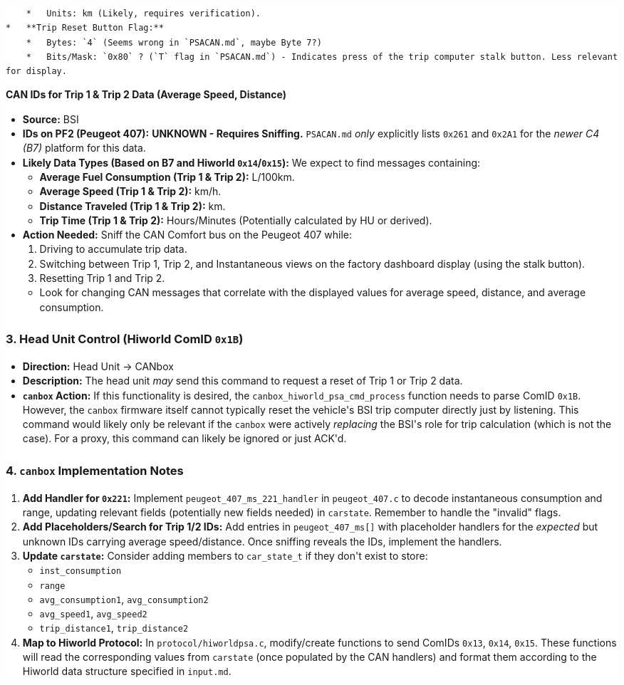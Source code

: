         *   Units: km (Likely, requires verification).
    *   **Trip Reset Button Flag:**
        *   Bytes: `4` (Seems wrong in `PSACAN.md`, maybe Byte 7?)
        *   Bits/Mask: `0x80` ? (`T` flag in `PSACAN.md`) - Indicates press of the trip computer stalk button. Less relevant for display.

**CAN IDs for Trip 1 & Trip 2 Data (Average Speed, Distance)**

*   **Source:** BSI
*   **IDs on PF2 (Peugeot 407):** **UNKNOWN - Requires Sniffing.** `PSACAN.md` *only* explicitly lists `0x261` and `0x2A1` for the *newer C4 (B7)* platform for this data.
*   **Likely Data Types (Based on B7 and Hiworld `0x14`/`0x15`):** We expect to find messages containing:
    *   **Average Fuel Consumption (Trip 1 & Trip 2):** L/100km.
    *   **Average Speed (Trip 1 & Trip 2):** km/h.
    *   **Distance Traveled (Trip 1 & Trip 2):** km.
    *   **Trip Time (Trip 1 & Trip 2):** Hours/Minutes (Potentially calculated by HU or derived).
*   **Action Needed:** Sniff the CAN Comfort bus on the Peugeot 407 while:
    1.  Driving to accumulate trip data.
    2.  Switching between Trip 1, Trip 2, and Instantaneous views on the factory dashboard display (using the stalk button).
    3.  Resetting Trip 1 and Trip 2.
    *   Look for changing CAN messages that correlate with the displayed values for average speed, distance, and average consumption.

### 3. Head Unit Control (Hiworld ComID `0x1B`)

*   **Direction:** Head Unit -> CANbox
*   **Description:** The head unit *may* send this command to request a reset of Trip 1 or Trip 2 data.
*   **`canbox` Action:** If this functionality is desired, the `canbox_hiworld_psa_cmd_process` function needs to parse ComID `0x1B`. However, the `canbox` firmware itself cannot typically reset the vehicle's BSI trip computer directly just by listening. This command would likely only be relevant if the `canbox` were actively *replacing* the BSI's role for trip calculation (which is not the case). For a proxy, this command can likely be ignored or just ACK'd.

### 4. `canbox` Implementation Notes

1.  **Add Handler for `0x221`:** Implement `peugeot_407_ms_221_handler` in `peugeot_407.c` to decode instantaneous consumption and range, updating relevant fields (potentially new fields needed) in `carstate`. Remember to handle the "invalid" flags.
2.  **Add Placeholders/Search for Trip 1/2 IDs:** Add entries in `peugeot_407_ms[]` with placeholder handlers for the *expected* but unknown IDs carrying average speed/distance. Once sniffing reveals the IDs, implement the handlers.
3.  **Update `carstate`:** Consider adding members to `car_state_t` if they don't exist to store:
    *   `inst_consumption`
    *   `range`
    *   `avg_consumption1`, `avg_consumption2`
    *   `avg_speed1`, `avg_speed2`
    *   `trip_distance1`, `trip_distance2`
4.  **Map to Hiworld Protocol:** In `protocol/hiworldpsa.c`, modify/create functions to send ComIDs `0x13`, `0x14`, `0x15`. These functions will read the corresponding values from `carstate` (once populated by the CAN handlers) and format them according to the Hiworld data structure specified in `input.md`.
